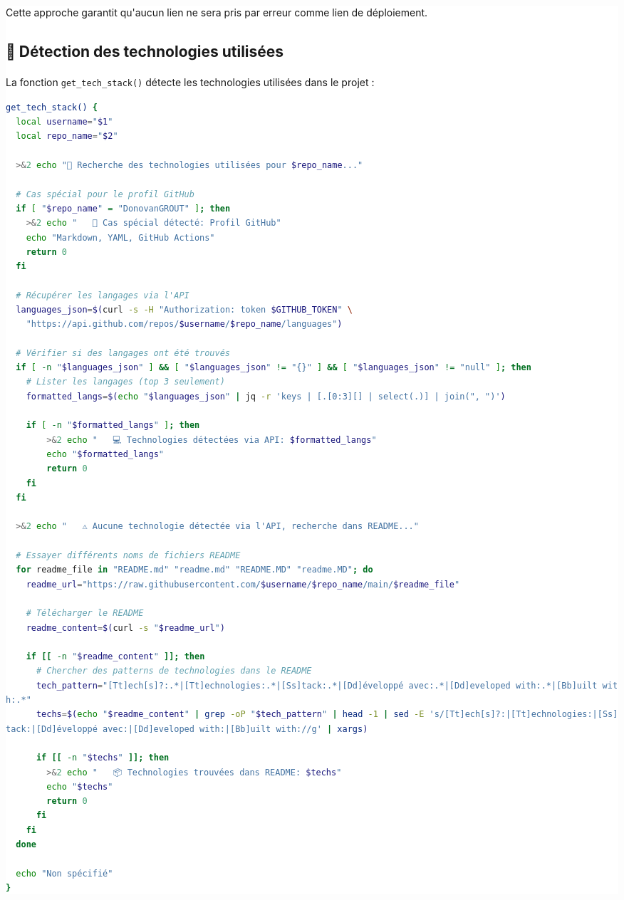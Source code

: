 Cette approche garantit qu'aucun lien ne sera pris par erreur comme lien de déploiement.

## 🔧 Détection des technologies utilisées

La fonction `get_tech_stack()` détecte les technologies utilisées dans le projet :

```bash
get_tech_stack() {
  local username="$1"
  local repo_name="$2"
  
  >&2 echo "🧰 Recherche des technologies utilisées pour $repo_name..."
  
  # Cas spécial pour le profil GitHub
  if [ "$repo_name" = "DonovanGROUT" ]; then
    >&2 echo "   🌟 Cas spécial détecté: Profil GitHub"
    echo "Markdown, YAML, GitHub Actions"
    return 0
  fi
  
  # Récupérer les langages via l'API
  languages_json=$(curl -s -H "Authorization: token $GITHUB_TOKEN" \
    "https://api.github.com/repos/$username/$repo_name/languages")
  
  # Vérifier si des langages ont été trouvés
  if [ -n "$languages_json" ] && [ "$languages_json" != "{}" ] && [ "$languages_json" != "null" ]; then
    # Lister les langages (top 3 seulement)
    formatted_langs=$(echo "$languages_json" | jq -r 'keys | [.[0:3][] | select(.)] | join(", ")')
    
    if [ -n "$formatted_langs" ]; then
        >&2 echo "   💻 Technologies détectées via API: $formatted_langs"
        echo "$formatted_langs"
        return 0
    fi
  fi
  
  >&2 echo "   ⚠️ Aucune technologie détectée via l'API, recherche dans README..."
  
  # Essayer différents noms de fichiers README
  for readme_file in "README.md" "readme.md" "README.MD" "readme.MD"; do
    readme_url="https://raw.githubusercontent.com/$username/$repo_name/main/$readme_file"
    
    # Télécharger le README
    readme_content=$(curl -s "$readme_url")
    
    if [[ -n "$readme_content" ]]; then
      # Chercher des patterns de technologies dans le README
      tech_pattern="[Tt]ech[s]?:.*|[Tt]echnologies:.*|[Ss]tack:.*|[Dd]éveloppé avec:.*|[Dd]eveloped with:.*|[Bb]uilt with:.*"
      techs=$(echo "$readme_content" | grep -oP "$tech_pattern" | head -1 | sed -E 's/[Tt]ech[s]?:|[Tt]echnologies:|[Ss]tack:|[Dd]éveloppé avec:|[Dd]eveloped with:|[Bb]uilt with://g' | xargs)
      
      if [[ -n "$techs" ]]; then
        >&2 echo "   📦 Technologies trouvées dans README: $techs"
        echo "$techs"
        return 0
      fi
    fi
  done
  
  echo "Non spécifié"
}
```
